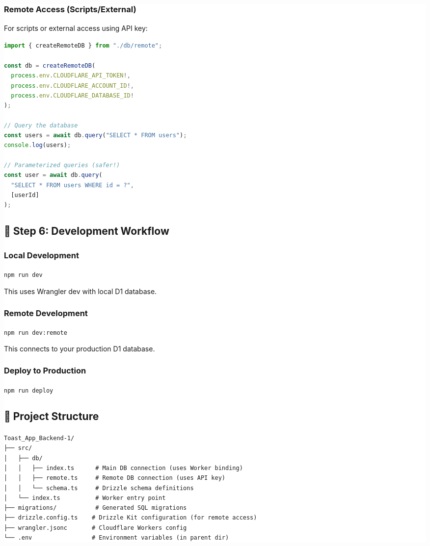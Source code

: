 ### Remote Access (Scripts/External)

For scripts or external access using API key:

```typescript
import { createRemoteDB } from "./db/remote";

const db = createRemoteDB(
  process.env.CLOUDFLARE_API_TOKEN!,
  process.env.CLOUDFLARE_ACCOUNT_ID!,
  process.env.CLOUDFLARE_DATABASE_ID!
);

// Query the database
const users = await db.query("SELECT * FROM users");
console.log(users);

// Parameterized queries (safer!)
const user = await db.query(
  "SELECT * FROM users WHERE id = ?",
  [userId]
);
```

## 🚀 Step 6: Development Workflow

### Local Development
```bash
npm run dev
```
This uses Wrangler dev with local D1 database.

### Remote Development
```bash
npm run dev:remote
```
This connects to your production D1 database.

### Deploy to Production
```bash
npm run deploy
```

## 📁 Project Structure

```
Toast_App_Backend-1/
├── src/
│   ├── db/
│   │   ├── index.ts      # Main DB connection (uses Worker binding)
│   │   ├── remote.ts     # Remote DB connection (uses API key)
│   │   └── schema.ts     # Drizzle schema definitions
│   └── index.ts          # Worker entry point
├── migrations/           # Generated SQL migrations
├── drizzle.config.ts    # Drizzle Kit configuration (for remote access)
├── wrangler.jsonc       # Cloudflare Workers config
└── .env                 # Environment variables (in parent dir)
```
